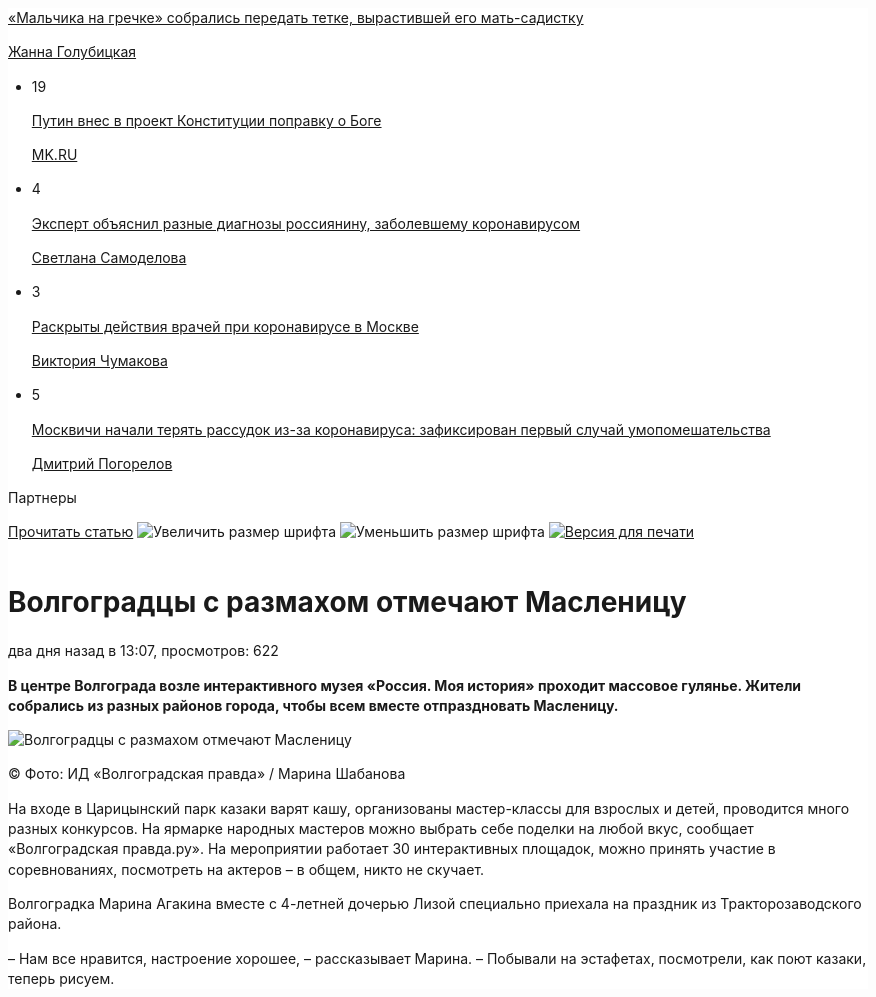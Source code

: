   [«Мальчика на гречке» собрались передать тетке, вырастившей его мать-садистку](https://www.mk.ru/social/2020/03/02/malchika-na-grechke-sobralis-peredat-tetke-vyrastivshey-ego-matsadistku.html)

  [Жанна Голубицкая](https://www.mk.ru/authors/zhanna-golubitskaya/)
* 19

  [Путин внес в проект Конституции поправку о Боге](https://www.mk.ru/politics/2020/03/02/putin-vnes-v-konstituciyu-popravku-o-boge.html)

  [MK.RU](https://www.mk.ru/authors/mkru-/)
* 4

  [Эксперт объяснил разные диагнозы россиянину, заболевшему коронавирусом](https://www.mk.ru/social/2020/03/02/ekspert-obyasnil-raznye-diagnozy-rossiyaninu-zabolevshemu-koronavirusom.html)

  [Светлана Самоделова](https://www.mk.ru/authors/svetlana-samodelova/)
* 3

  [Раскрыты действия врачей при коронавирусе в Москве](https://www.mk.ru/politics/2020/03/02/raskryty-deystviya-vrachey-pri-koronaviruse-v-moskve.html)

  [Виктория Чумакова](https://www.mk.ru/authors/viktoriya-chumakova/)
* 5

  [Москвичи начали терять рассудок из-за коронавируса: зафиксирован первый случай умопомешательства](https://www.mk.ru/moscow/2020/03/02/moskvichi-nachali-teryat-rassudok-izza-koronavirusa-zafiksirovan-pervyy-sluchay-umopomeshatelstva.html)

  [Дмитрий Погорелов](https://www.mk.ru/authors/dmitriypogorelov/)

Партнеры

[Прочитать статью](#) ![Увеличить размер шрифта](https://static.mk.ru/media/img/mk.ru/ico_size_u.png) ![Уменьшить размер шрифта](https://static.mk.ru/media/img/mk.ru/ico_size_d.png) [![Версия для печати](https://static.mk.ru/media/img/mk.ru/ico_printer.png)](/print/article/2527831/)

# Волгоградцы с размахом отмечают Масленицу

два дня назад в 13:07, просмотров: 622  

**В центре Волгограда возле интерактивного музея «Россия. Моя история» проходит массовое гулянье. Жители собрались из разных районов города, чтобы всем вместе отпраздновать Масленицу.**

![Волгоградцы с размахом отмечают Масленицу](https://static.mk.ru/upload/entities/2020/03/01/13/articles/detailPicture/db/42/bc/21/19cbf903059c3655646757801e376da0.jpg "Волгоградцы с размахом отмечают Масленицу")  

© Фото: ИД «Волгоградская правда» / Марина Шабанова

На входе в Царицынский парк казаки варят кашу, организованы мастер-классы для взрослых и детей, проводится много разных конкурсов. На ярмарке народных мастеров можно выбрать себе поделки на любой вкус, сообщает «Волгоградская правда.ру». На мероприятии работает 30 интерактивных площадок, можно принять участие в соревнованиях, посмотреть на актеров – в общем, никто не скучает.

Волгоградка Марина Агакина вместе с 4-летней дочерью Лизой специально приехала на праздник из Тракторозаводского района.

– Нам все нравится, настроение хорошее, – рассказывает Марина. – Побывали на эстафетах, посмотрели, как поют казаки, теперь рисуем.
